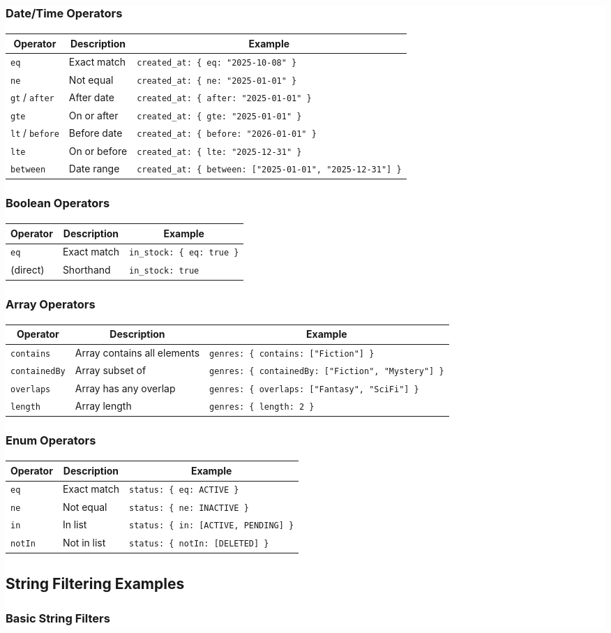 ### Date/Time Operators

| Operator | Description | Example |
|----------|-------------|---------|
| `eq` | Exact match | `created_at: { eq: "2025-10-08" }` |
| `ne` | Not equal | `created_at: { ne: "2025-01-01" }` |
| `gt` / `after` | After date | `created_at: { after: "2025-01-01" }` |
| `gte` | On or after | `created_at: { gte: "2025-01-01" }` |
| `lt` / `before` | Before date | `created_at: { before: "2026-01-01" }` |
| `lte` | On or before | `created_at: { lte: "2025-12-31" }` |
| `between` | Date range | `created_at: { between: ["2025-01-01", "2025-12-31"] }` |

### Boolean Operators

| Operator | Description | Example |
|----------|-------------|---------|
| `eq` | Exact match | `in_stock: { eq: true }` |
| (direct) | Shorthand | `in_stock: true` |

### Array Operators

| Operator | Description | Example |
|----------|-------------|---------|
| `contains` | Array contains all elements | `genres: { contains: ["Fiction"] }` |
| `containedBy` | Array subset of | `genres: { containedBy: ["Fiction", "Mystery"] }` |
| `overlaps` | Array has any overlap | `genres: { overlaps: ["Fantasy", "SciFi"] }` |
| `length` | Array length | `genres: { length: 2 }` |

### Enum Operators

| Operator | Description | Example |
|----------|-------------|---------|
| `eq` | Exact match | `status: { eq: ACTIVE }` |
| `ne` | Not equal | `status: { ne: INACTIVE }` |
| `in` | In list | `status: { in: [ACTIVE, PENDING] }` |
| `notIn` | Not in list | `status: { notIn: [DELETED] }` |

## String Filtering Examples

### Basic String Filters
